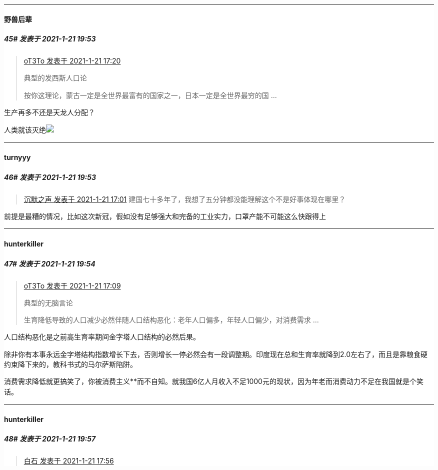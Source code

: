 
-----

####  野兽后辈  
##### 45#       发表于 2021-1-21 19:53


<blockquote><a href="httphttps://bbs.saraba1st.com/2b/forum.php?mod=redirect&amp;goto=findpost&amp;pid=50104078&amp;ptid=1983970" target="_blank">oT3To 发表于 2021-1-21 17:20</a>

典型的发西斯人口论


按你这理论，蒙古一定是全世界最富有的国家之一，日本一定是全世界最穷的国 ...</blockquote>
生产再多不还是天龙人分配？

人类就该灭绝<img src="https://static.saraba1st.com/image/smiley/face2017/066.png" referrerpolicy="no-referrer">


-----

####  turnyyy  
##### 46#       发表于 2021-1-21 19:53


<blockquote><a href="httphttps://bbs.saraba1st.com/2b/forum.php?mod=redirect&amp;goto=findpost&amp;pid=50103876&amp;ptid=1983970" target="_blank">沉默之声 发表于 2021-1-21 17:01</a>
建国七十多年了，我想了五分钟都没能理解这个不是好事体现在哪里？</blockquote>
前提是最糟的情况，比如这次新冠，假如没有足够强大和完备的工业实力，口罩产能不可能这么快跟得上


-----

####  hunterkiller  
##### 47#       发表于 2021-1-21 19:54


<blockquote><a href="httphttps://bbs.saraba1st.com/2b/forum.php?mod=redirect&amp;goto=findpost&amp;pid=50103974&amp;ptid=1983970" target="_blank">oT3To 发表于 2021-1-21 17:09</a>

典型的无脑言论


生育降低导致的人口减少必然伴随人口结构恶化：老年人口偏多，年轻人口偏少，对消费需求 ...</blockquote>
人口结构恶化是之前高生育率期间金字塔人口结构的必然后果。


除非你有本事永远金字塔结构指数增长下去，否则增长一停必然会有一段调整期。印度现在总和生育率就降到2.0左右了，而且是靠粮食硬约束降下来的，教科书式的马尔萨斯陷阱。


消费需求降低就更搞笑了，你被消费主义**而不自知。就我国6亿人月收入不足1000元的现状，因为年老而消费动力不足在我国就是个笑话。


-----

####  hunterkiller  
##### 48#       发表于 2021-1-21 19:57


<blockquote><a href="httphttps://bbs.saraba1st.com/2b/forum.php?mod=redirect&amp;goto=findpost&amp;pid=50104480&amp;ptid=1983970" target="_blank">白石 发表于 2021-1-21 17:56</a>
